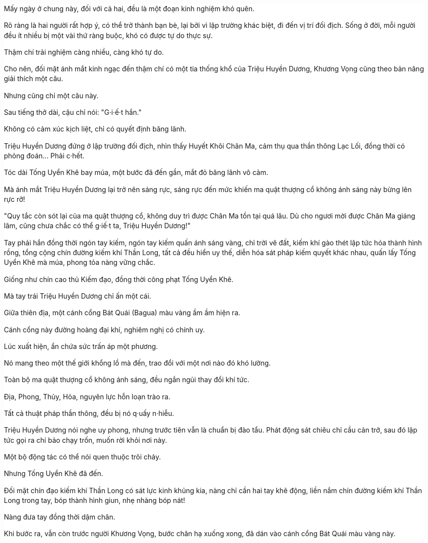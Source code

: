 Mấy ngày ở chung này, đối với cả hai, đều là một đoạn kinh nghiệm khó quên.

Rõ ràng là hai người rất hợp ý, có thể trở thành bạn bè, lại bởi vì lập trường khác biệt, đi đến vị trí đối địch. Sống ở đời, mỗi người đều ít nhiều bị một vài thứ ràng buộc, khó có được tự do thực sự.

Thậm chí trải nghiệm càng nhiều, càng khó tự do.

Cho nên, đối mặt ánh mắt kinh ngạc đến thậm chí có một tia thống khổ của Triệu Huyền Dương, Khương Vọng cũng theo bản năng giải thích một câu.

Nhưng cũng chỉ một câu này.

Sau tiếng thở dài, cậu chỉ nói: "G·i·ế·t hắn."

Không có cảm xúc kịch liệt, chỉ có quyết định băng lãnh.

Triệu Huyền Dương đứng ở lập trường đối địch, nhìn thấy Huyết Khôi Chân Ma, cảm thụ qua thần thông Lạc Lối, đồng thời có phỏng đoán... Phải c·hết.

Tóc dài Tống Uyển Khê bay múa, một bước đã đến gần, mắt đỏ băng lãnh vô cảm.

Mà ánh mắt Triệu Huyền Dương lại trở nên sáng rực, sáng rực đến mức khiến ma quật thượng cổ không ánh sáng này bừng lên rực rỡ!

"Quy tắc còn sót lại của ma quật thượng cổ, không duy trì được Chân Ma tồn tại quá lâu. Dù cho ngươi mời được Chân Ma giáng lâm, cũng chưa chắc có thể g·iế·t ta, Triệu Huyền Dương!"

Tay phải hắn đồng thời ngón tay kiếm, ngón tay kiếm quấn ánh sáng vàng, chỉ trời vẽ đất, kiếm khí gào thét lập tức hóa thành hình rồng, tổng cộng chín đường kiếm khí Thần Long, tất cả đều hiển uy thế, diễn hóa sát pháp kiếm quyết khác nhau, quấn lấy Tống Uyển Khê mà múa, phong tỏa nàng vững chắc.

Giống như chín cao thủ Kiếm đạo, đồng thời công phạt Tống Uyển Khê.

Mà tay trái Triệu Huyền Dương chỉ ấn một cái.

Giữa thiên địa, một cánh cổng Bát Quái (Bagua) màu vàng ầm ầm hiện ra.

Cánh cổng này đường hoàng đại khí, nghiêm nghị có chính uy.

Lúc xuất hiện, ẩn chứa sức trấn áp một phương.

Nó mang theo một thế giới khổng lồ mà đến, trao đổi với một nơi nào đó khó lường.

Toàn bộ ma quật thượng cổ không ánh sáng, đều ngắn ngủi thay đổi khí tức.

Địa, Phong, Thủy, Hỏa, nguyên lực hỗn loạn trào ra.

Tất cả thuật pháp thần thông, đều bị nó q·uấy n·hiễu.

Triệu Huyền Dương nói nghe uy phong, nhưng trước tiên vẫn là chuẩn bị đào tẩu. Phát động sát chiêu chỉ cầu cản trở, sau đó lập tức gọi ra chí bảo chạy trốn, muốn rời khỏi nơi này.

Một bộ động tác có thể nói quen thuộc trôi chảy.

Nhưng Tống Uyển Khê đã đến.

Đối mặt chín đạo kiếm khí Thần Long có sát lực kinh khủng kia, nàng chỉ cần hai tay khẽ động, liền nắm chín đường kiếm khí Thần Long trong tay, bóp thành hình giun, nhẹ nhàng bóp nát!

Nàng đưa tay đồng thời dậm chân.

Khi bước ra, vẫn còn trước người Khương Vọng, bước chân hạ xuống xong, đã dán vào cánh cổng Bát Quái màu vàng này.
